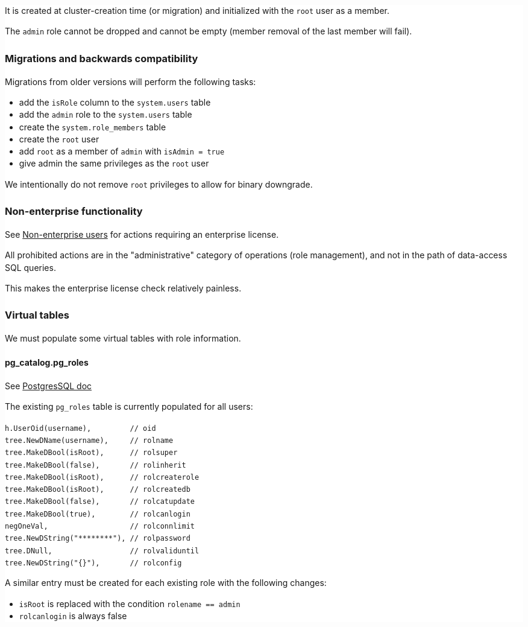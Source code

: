 It is created at cluster-creation time (or migration) and initialized with the `root`
user as a member.

The `admin` role cannot be dropped and cannot be empty (member removal of the last member
will fail).

### Migrations and backwards compatibility

Migrations from older versions will perform the following tasks:
* add the `isRole` column to the `system.users` table
* add the `admin` role to the `system.users` table
* create the `system.role_members` table
* create the `root` user
* add `root` as a member of `admin` with `isAdmin = true`
* give admin the same privileges as the `root` user

We intentionally do not remove `root` privileges to allow for binary downgrade.

### Non-enterprise functionality

See [Non-enterprise users](#non-enterprise-users) for actions requiring an enterprise license.

All prohibited actions are in the "administrative" category of operations (role management), and not
in the path of data-access SQL queries.

This makes the enterprise license check relatively painless.

### Virtual tables

We must populate some virtual tables with role information.

#### pg_catalog.pg_roles

See [PostgresSQL doc](https://www.postgresql.org/docs/current/static/view-pg-roles.html)

The existing `pg_roles` table is currently populated for all users:
```
h.UserOid(username),         // oid
tree.NewDName(username),     // rolname
tree.MakeDBool(isRoot),      // rolsuper
tree.MakeDBool(false),       // rolinherit
tree.MakeDBool(isRoot),      // rolcreaterole
tree.MakeDBool(isRoot),      // rolcreatedb
tree.MakeDBool(false),       // rolcatupdate
tree.MakeDBool(true),        // rolcanlogin
negOneVal,                   // rolconnlimit
tree.NewDString("********"), // rolpassword
tree.DNull,                  // rolvaliduntil
tree.NewDString("{}"),       // rolconfig
```

A similar entry must be created for each existing role with the following changes:
* `isRoot` is replaced with the condition `rolename == admin`
* `rolcanlogin` is always false
